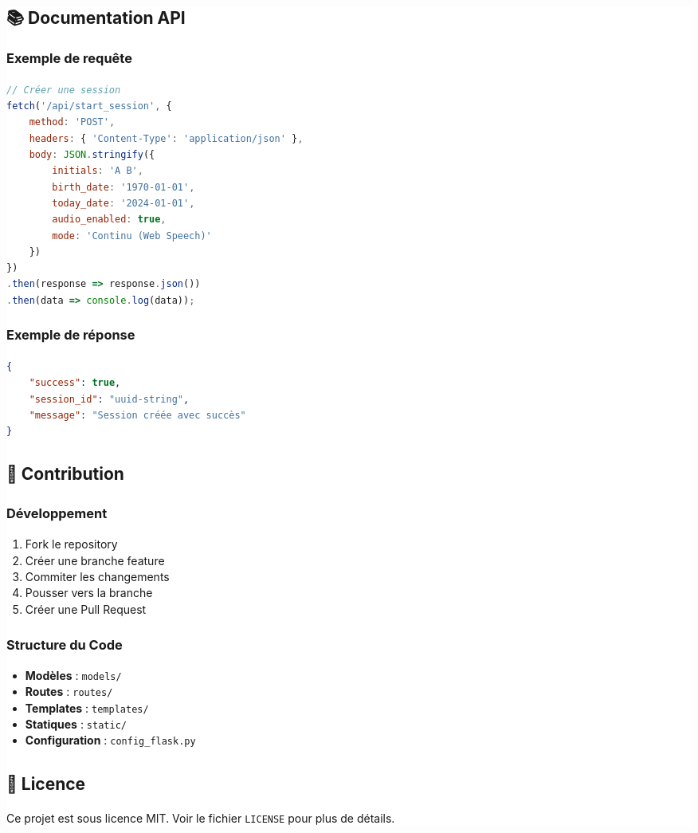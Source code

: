 ## 📚 Documentation API

### **Exemple de requête**
```javascript
// Créer une session
fetch('/api/start_session', {
    method: 'POST',
    headers: { 'Content-Type': 'application/json' },
    body: JSON.stringify({
        initials: 'A B',
        birth_date: '1970-01-01',
        today_date: '2024-01-01',
        audio_enabled: true,
        mode: 'Continu (Web Speech)'
    })
})
.then(response => response.json())
.then(data => console.log(data));
```

### **Exemple de réponse**
```json
{
    "success": true,
    "session_id": "uuid-string",
    "message": "Session créée avec succès"
}
```

## 🤝 Contribution

### **Développement**
1. Fork le repository
2. Créer une branche feature
3. Commiter les changements
4. Pousser vers la branche
5. Créer une Pull Request

### **Structure du Code**
- **Modèles** : `models/`
- **Routes** : `routes/`
- **Templates** : `templates/`
- **Statiques** : `static/`
- **Configuration** : `config_flask.py`

## 📄 Licence

Ce projet est sous licence MIT. Voir le fichier `LICENSE` pour plus de détails.
